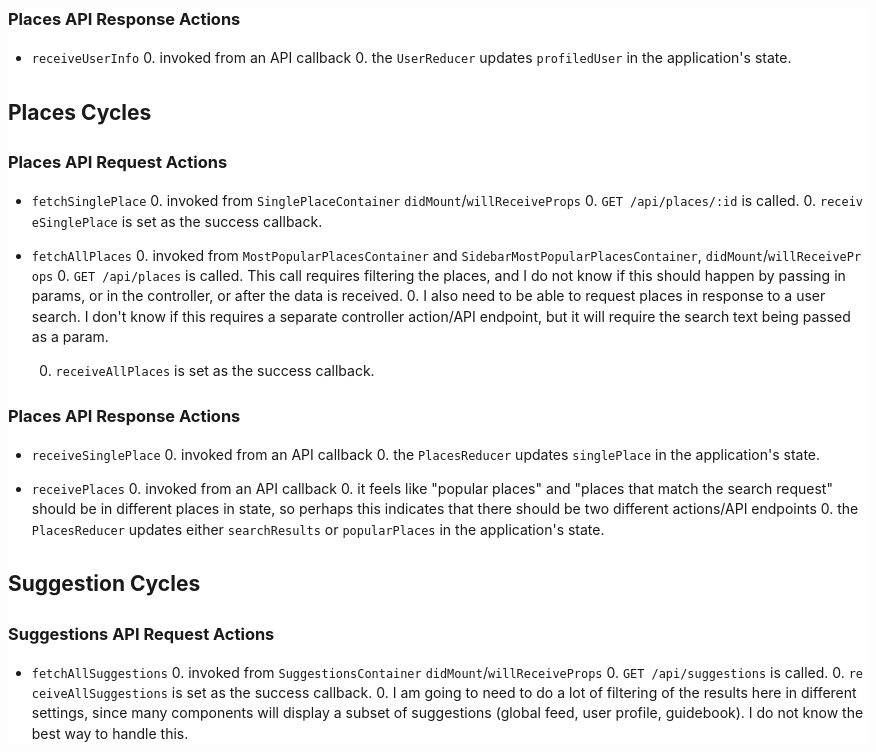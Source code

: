 
### Places API Response Actions

* `receiveUserInfo`
  0. invoked from an API callback
  0. the `UserReducer` updates `profiledUser` in the application's state.


## Places Cycles

### Places API Request Actions

* `fetchSinglePlace`
  0. invoked from `SinglePlaceContainer` `didMount`/`willReceiveProps`
  0. `GET /api/places/:id` is called.
  0. `receiveSinglePlace` is set as the success callback.

* `fetchAllPlaces`
  0. invoked from `MostPopularPlacesContainer` and `SidebarMostPopularPlacesContainer`,  `didMount`/`willReceiveProps`
  0. `GET /api/places` is called. This call requires filtering the places, and I do not know if this should happen by passing in params, or in the controller, or after the data is received.
  0. I also need to be able to request places in response to a user search. I don't know if this requires a separate controller action/API endpoint, but it will require the search text being passed as a param.

  0. `receiveAllPlaces` is set as the success callback.

### Places API Response Actions

* `receiveSinglePlace`
  0. invoked from an API callback
  0. the `PlacesReducer` updates `singlePlace` in the application's state.

* `receivePlaces`
  0. invoked from an API callback
  0. it feels like "popular places" and "places that match the search request" should be in different places in state, so perhaps this indicates that there should be two different actions/API endpoints
  0. the `PlacesReducer` updates either `searchResults` or `popularPlaces` in the application's state.


## Suggestion Cycles

### Suggestions API Request Actions

* `fetchAllSuggestions`
  0. invoked from `SuggestionsContainer` `didMount`/`willReceiveProps`
  0. `GET /api/suggestions` is called.
  0. `receiveAllSuggestions` is set as the success callback.
  0. I am going to need to do a lot of filtering of the results here in different settings, since many components will display a subset of suggestions (global feed, user profile, guidebook). I do not know the best way to handle this.
